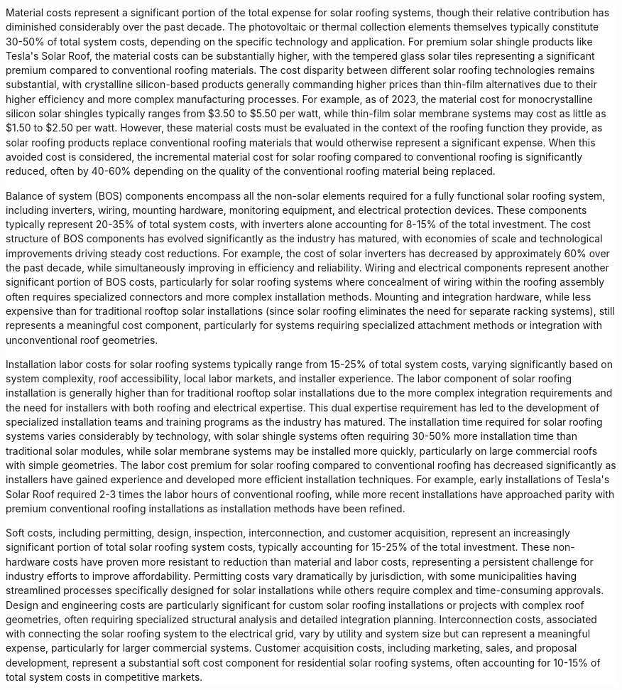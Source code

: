 Material costs represent a significant portion of the total expense for solar roofing systems, though their relative contribution has diminished considerably over the past decade. The photovoltaic or thermal collection elements themselves typically constitute 30-50% of total system costs, depending on the specific technology and application. For premium solar shingle products like Tesla's Solar Roof, the material costs can be substantially higher, with the tempered glass solar tiles representing a significant premium compared to conventional roofing materials. The cost disparity between different solar roofing technologies remains substantial, with crystalline silicon-based products generally commanding higher prices than thin-film alternatives due to their higher efficiency and more complex manufacturing processes. For example, as of 2023, the material cost for monocrystalline silicon solar shingles typically ranges from $3.50 to $5.50 per watt, while thin-film solar membrane systems may cost as little as $1.50 to $2.50 per watt. However, these material costs must be evaluated in the context of the roofing function they provide, as solar roofing products replace conventional roofing materials that would otherwise represent a significant expense. When this avoided cost is considered, the incremental material cost for solar roofing compared to conventional roofing is significantly reduced, often by 40-60% depending on the quality of the conventional roofing material being replaced.

Balance of system (BOS) components encompass all the non-solar elements required for a fully functional solar roofing system, including inverters, wiring, mounting hardware, monitoring equipment, and electrical protection devices. These components typically represent 20-35% of total system costs, with inverters alone accounting for 8-15% of the total investment. The cost structure of BOS components has evolved significantly as the industry has matured, with economies of scale and technological improvements driving steady cost reductions. For example, the cost of solar inverters has decreased by approximately 60% over the past decade, while simultaneously improving in efficiency and reliability. Wiring and electrical components represent another significant portion of BOS costs, particularly for solar roofing systems where concealment of wiring within the roofing assembly often requires specialized connectors and more complex installation methods. Mounting and integration hardware, while less expensive than for traditional rooftop solar installations (since solar roofing eliminates the need for separate racking systems), still represents a meaningful cost component, particularly for systems requiring specialized attachment methods or integration with unconventional roof geometries.

Installation labor costs for solar roofing systems typically range from 15-25% of total system costs, varying significantly based on system complexity, roof accessibility, local labor markets, and installer experience. The labor component of solar roofing installation is generally higher than for traditional rooftop solar installations due to the more complex integration requirements and the need for installers with both roofing and electrical expertise. This dual expertise requirement has led to the development of specialized installation teams and training programs as the industry has matured. The installation time required for solar roofing systems varies considerably by technology, with solar shingle systems often requiring 30-50% more installation time than traditional solar modules, while solar membrane systems may be installed more quickly, particularly on large commercial roofs with simple geometries. The labor cost premium for solar roofing compared to conventional roofing has decreased significantly as installers have gained experience and developed more efficient installation techniques. For example, early installations of Tesla's Solar Roof required 2-3 times the labor hours of conventional roofing, while more recent installations have approached parity with premium conventional roofing installations as installation methods have been refined.

Soft costs, including permitting, design, inspection, interconnection, and customer acquisition, represent an increasingly significant portion of total solar roofing system costs, typically accounting for 15-25% of the total investment. These non-hardware costs have proven more resistant to reduction than material and labor costs, representing a persistent challenge for industry efforts to improve affordability. Permitting costs vary dramatically by jurisdiction, with some municipalities having streamlined processes specifically designed for solar installations while others require complex and time-consuming approvals. Design and engineering costs are particularly significant for custom solar roofing installations or projects with complex roof geometries, often requiring specialized structural analysis and detailed integration planning. Interconnection costs, associated with connecting the solar roofing system to the electrical grid, vary by utility and system size but can represent a meaningful expense, particularly for larger commercial systems. Customer acquisition costs, including marketing, sales, and proposal development, represent a substantial soft cost component for residential solar roofing systems, often accounting for 10-15% of total system costs in competitive markets.
